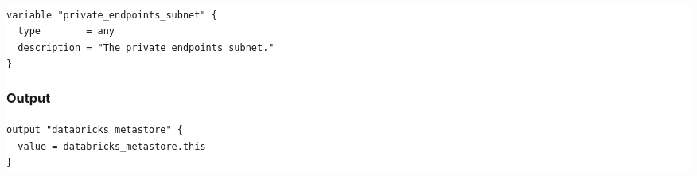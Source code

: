 ```hcl
variable "private_endpoints_subnet" {
  type        = any
  description = "The private endpoints subnet."
}
```

### Output

```hcl
output "databricks_metastore" {
  value = databricks_metastore.this
}
```
